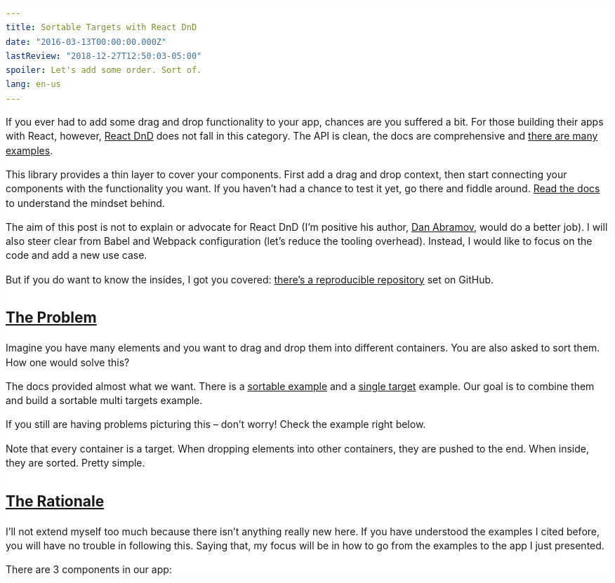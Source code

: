 ```yaml
---
title: Sortable Targets with React DnD
date: "2016-03-13T00:00:00.000Z"
lastReview: "2018-12-27T12:50:03-05:00"
spoiler: Let's add some order. Sort of.
lang: en-us
---
```


If you ever had to add some drag and drop functionality to your app, chances are you suffered a bit. For those building their apps with React, however, [React DnD](https://react-dnd.github.io/react-dnd/about) does not fall in this category. The API is clean, the docs are comprehensive and [there are many examples](https://react-dnd.github.io/react-dnd/examples).

This library provides a thin layer to cover your components. First add a drag and drop context, then start connecting your components with the functionality you want. If you haven’t had a chance to test it yet, go there and fiddle around. [Read the docs](https://react-dnd.github.io/react-dnd/docs/overview) to understand the mindset behind.

The aim of this post is not to explain or advocate for React DnD (I’m positive his author, [Dan Abramov](https://github.com/gaearon/), would do a better job). I will also steer clear from Babel and Webpack configuration (let’s reduce the tooling overhead). Instead, I would like to focus on the code and add a new use case.

But if you do want to know the insides, I got you covered: [there’s a reproducible repository](https://github.com/rafaelquintanilha/experiments/tree/master/sortable-target) set on GitHub.

## <a name="the-problem" href="#the-problem">The Problem</a>

Imagine you have many elements and you want to drag and drop them into different containers. You are also asked to sort them. How one would solve this?

The docs provided almost what we want. There is a [sortable example](https://react-dnd.github.io/react-dnd/examples/sortable/simple) and a [single target](https://react-dnd.github.io/react-dnd/examples/dustbin/single-target) example. Our goal is to combine them and build a sortable multi targets example.

If you still are having problems picturing this – don’t worry! Check the example right below.

<iframe src="/apps/sortabletargets/" width="700" height="460" frameborder="0"></iframe>

Note that every container is a target. When dropping elements into other containers, they are pushed to the end. When inside, they are sorted. Pretty simple.

## <a name="the-rationale" href="#the-rationale">The Rationale</a>

I’ll not extend myself too much because there isn’t anything really new here. If you have understood the examples I cited before, you will have no trouble in following this. Saying that, my focus will be in how to go from the examples to the app I just presented.

There are 3 components in our app:
